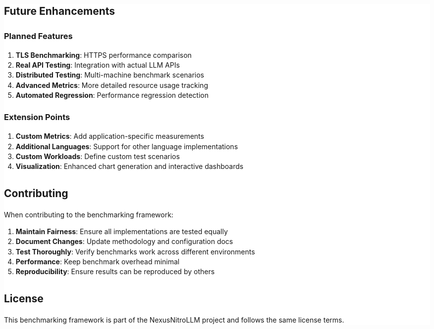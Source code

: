 ## Future Enhancements

### Planned Features
1. **TLS Benchmarking**: HTTPS performance comparison
2. **Real API Testing**: Integration with actual LLM APIs
3. **Distributed Testing**: Multi-machine benchmark scenarios
4. **Advanced Metrics**: More detailed resource usage tracking
5. **Automated Regression**: Performance regression detection

### Extension Points
1. **Custom Metrics**: Add application-specific measurements
2. **Additional Languages**: Support for other language implementations
3. **Custom Workloads**: Define custom test scenarios
4. **Visualization**: Enhanced chart generation and interactive dashboards

## Contributing

When contributing to the benchmarking framework:

1. **Maintain Fairness**: Ensure all implementations are tested equally
2. **Document Changes**: Update methodology and configuration docs
3. **Test Thoroughly**: Verify benchmarks work across different environments
4. **Performance**: Keep benchmark overhead minimal
5. **Reproducibility**: Ensure results can be reproduced by others

## License

This benchmarking framework is part of the NexusNitroLLM project and follows the same license terms.

